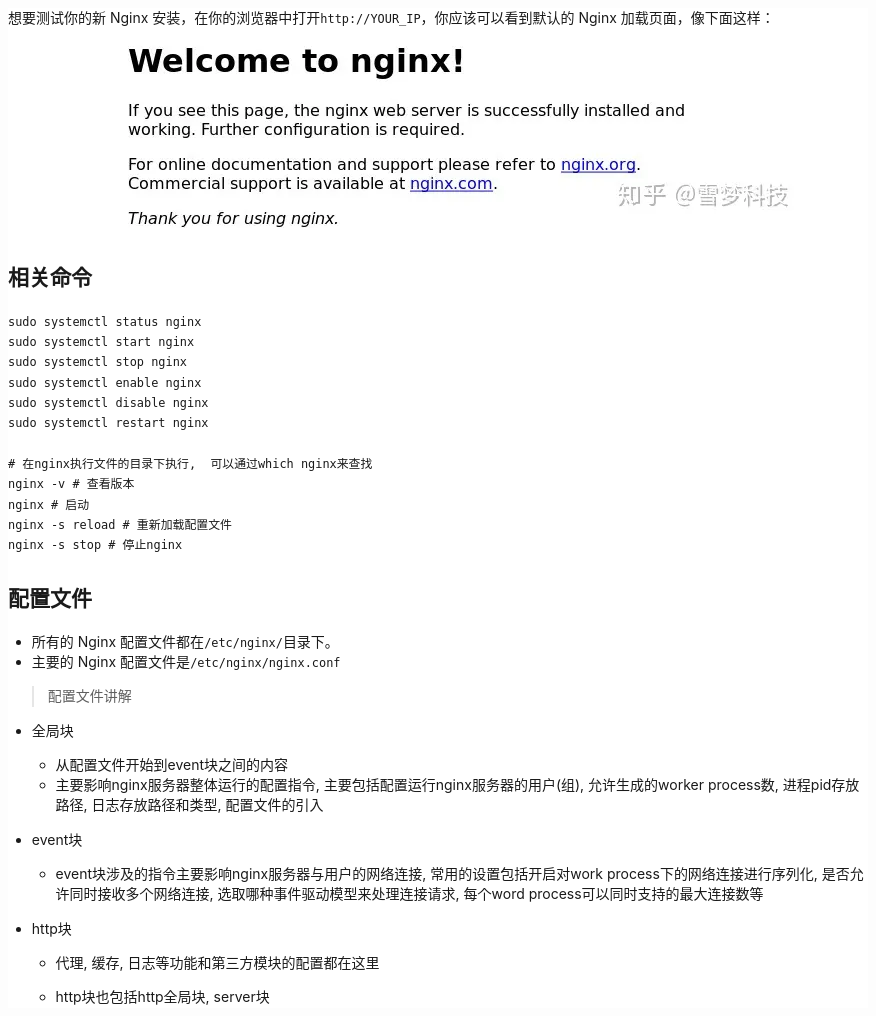 想要测试你的新 Nginx 安装，在你的浏览器中打开`http://YOUR_IP`，你应该可以看到默认的 Nginx 加载页面，像下面这样：

![img](img/nginx/v2-c52cc93d03b46ec6b38c1ccfc5e9a6ab_1440w.webp)

## 相关命令

~~~shell
sudo systemctl status nginx
sudo systemctl start nginx
sudo systemctl stop nginx
sudo systemctl enable nginx
sudo systemctl disable nginx
sudo systemctl restart nginx

# 在nginx执行文件的目录下执行,  可以通过which nginx来查找
nginx -v # 查看版本
nginx # 启动
nginx -s reload # 重新加载配置文件
nginx -s stop # 停止nginx
~~~



## 配置文件

- 所有的 Nginx 配置文件都在`/etc/nginx/`目录下。
- 主要的 Nginx 配置文件是`/etc/nginx/nginx.conf`

> 配置文件讲解

- 全局块

  - 从配置文件开始到event块之间的内容
  - 主要影响nginx服务器整体运行的配置指令, 主要包括配置运行nginx服务器的用户(组), 允许生成的worker process数, 进程pid存放路径, 日志存放路径和类型, 配置文件的引入

- event块

  - event块涉及的指令主要影响nginx服务器与用户的网络连接, 常用的设置包括开启对work process下的网络连接进行序列化, 是否允许同时接收多个网络连接, 选取哪种事件驱动模型来处理连接请求, 每个word process可以同时支持的最大连接数等

- http块

  - 代理, 缓存, 日志等功能和第三方模块的配置都在这里

  - http块也包括http全局块, server块
